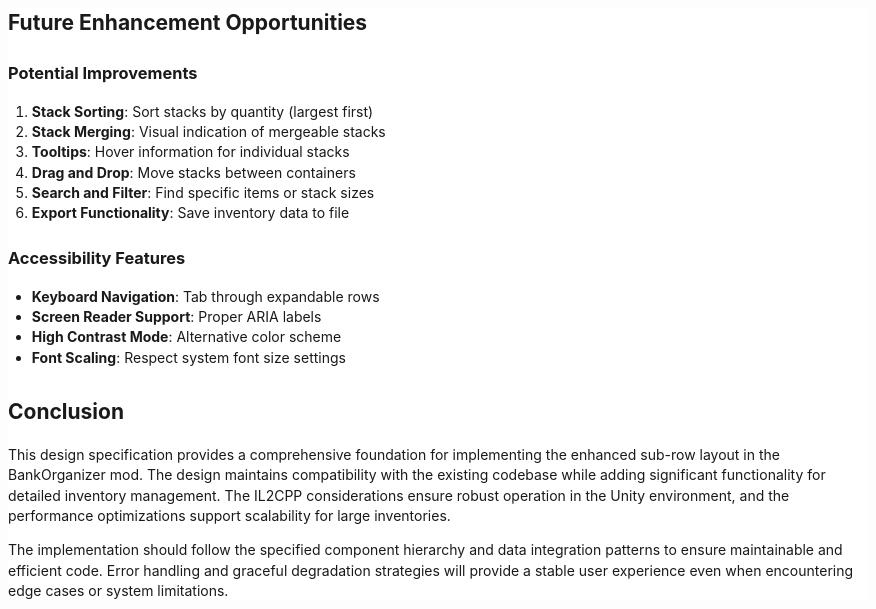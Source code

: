 ## Future Enhancement Opportunities

### Potential Improvements
1. **Stack Sorting**: Sort stacks by quantity (largest first)
2. **Stack Merging**: Visual indication of mergeable stacks
3. **Tooltips**: Hover information for individual stacks
4. **Drag and Drop**: Move stacks between containers
5. **Search and Filter**: Find specific items or stack sizes
6. **Export Functionality**: Save inventory data to file

### Accessibility Features
- **Keyboard Navigation**: Tab through expandable rows
- **Screen Reader Support**: Proper ARIA labels
- **High Contrast Mode**: Alternative color scheme
- **Font Scaling**: Respect system font size settings

## Conclusion

This design specification provides a comprehensive foundation for implementing the enhanced sub-row layout in the BankOrganizer mod. The design maintains compatibility with the existing codebase while adding significant functionality for detailed inventory management. The IL2CPP considerations ensure robust operation in the Unity environment, and the performance optimizations support scalability for large inventories.

The implementation should follow the specified component hierarchy and data integration patterns to ensure maintainable and efficient code. Error handling and graceful degradation strategies will provide a stable user experience even when encountering edge cases or system limitations.